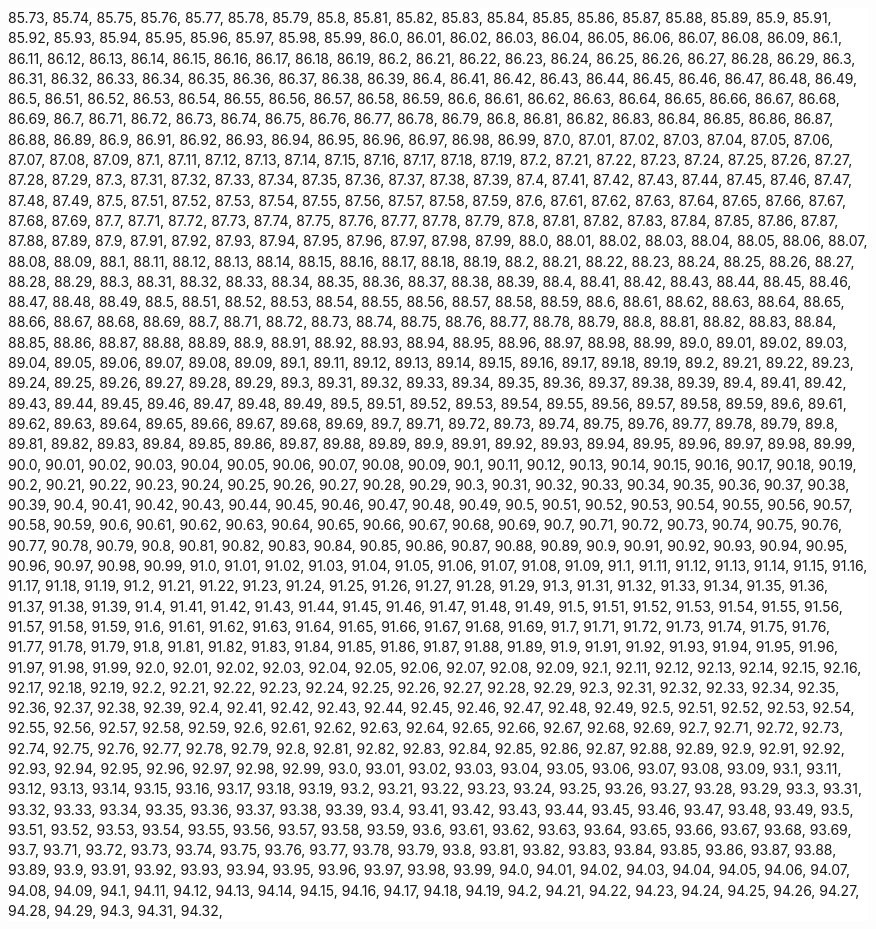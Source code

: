 85.73, 85.74, 85.75, 85.76, 85.77, 85.78, 85.79, 85.8, 85.81, 85.82, 85.83, 85.84, 85.85, 85.86, 85.87, 85.88, 85.89, 85.9, 85.91, 85.92, 85.93, 85.94, 85.95, 85.96, 85.97, 85.98, 85.99, 86.0, 86.01, 86.02, 86.03, 86.04, 86.05, 86.06, 86.07, 86.08, 86.09, 86.1, 86.11, 86.12, 86.13, 86.14, 86.15, 86.16, 86.17, 86.18, 86.19, 86.2, 86.21, 86.22, 86.23, 86.24, 86.25, 86.26, 86.27, 86.28, 86.29, 86.3, 86.31, 86.32, 86.33, 86.34, 86.35, 86.36, 86.37, 86.38, 86.39, 86.4, 86.41, 86.42, 86.43, 86.44, 86.45, 86.46, 86.47, 86.48, 86.49, 86.5, 86.51, 86.52, 86.53, 86.54, 86.55, 86.56, 86.57, 86.58, 86.59, 86.6, 86.61, 86.62, 86.63, 86.64, 86.65, 86.66, 86.67, 86.68, 86.69, 86.7, 86.71, 86.72, 86.73, 86.74, 86.75, 86.76, 86.77, 86.78, 86.79, 86.8, 86.81, 86.82, 86.83, 86.84, 86.85, 86.86, 86.87, 86.88, 86.89, 86.9, 86.91, 86.92, 86.93, 86.94, 86.95, 86.96, 86.97, 86.98, 86.99, 87.0, 87.01, 87.02, 87.03, 87.04, 87.05, 87.06, 87.07, 87.08, 87.09, 87.1, 87.11, 87.12, 87.13, 87.14, 87.15, 87.16, 87.17, 87.18, 87.19, 87.2, 87.21, 87.22, 87.23, 87.24, 87.25, 87.26, 87.27, 87.28, 87.29, 87.3, 87.31, 87.32, 87.33, 87.34, 87.35, 87.36, 87.37, 87.38, 87.39, 87.4, 87.41, 87.42, 87.43, 87.44, 87.45, 87.46, 87.47, 87.48, 87.49, 87.5, 87.51, 87.52, 87.53, 87.54, 87.55, 87.56, 87.57, 87.58, 87.59, 87.6, 87.61, 87.62, 87.63, 87.64, 87.65, 87.66, 87.67, 87.68, 87.69, 87.7, 87.71, 87.72, 87.73, 87.74, 87.75, 87.76, 87.77, 87.78, 87.79, 87.8, 87.81, 87.82, 87.83, 87.84, 87.85, 87.86, 87.87, 87.88, 87.89, 87.9, 87.91, 87.92, 87.93, 87.94, 87.95, 87.96, 87.97, 87.98, 87.99, 88.0, 88.01, 88.02, 88.03, 88.04, 88.05, 88.06, 88.07, 88.08, 88.09, 88.1, 88.11, 88.12, 88.13, 88.14, 88.15, 88.16, 88.17, 88.18, 88.19, 88.2, 88.21, 88.22, 88.23, 88.24, 88.25, 88.26, 88.27, 88.28, 88.29, 88.3, 88.31, 88.32, 88.33, 88.34, 88.35, 88.36, 88.37, 88.38, 88.39, 88.4, 88.41, 88.42, 88.43, 88.44, 88.45, 88.46, 88.47, 88.48, 88.49, 88.5, 88.51, 88.52, 88.53, 88.54, 88.55, 88.56, 88.57, 88.58, 88.59, 88.6, 88.61, 88.62, 88.63, 88.64, 88.65, 88.66, 88.67, 88.68, 88.69, 88.7, 88.71, 88.72, 88.73, 88.74, 88.75, 88.76, 88.77, 88.78, 88.79, 88.8, 88.81, 88.82, 88.83, 88.84, 88.85, 88.86, 88.87, 88.88, 88.89, 88.9, 88.91, 88.92, 88.93, 88.94, 88.95, 88.96, 88.97, 88.98, 88.99, 89.0, 89.01, 89.02, 89.03, 89.04, 89.05, 89.06, 89.07, 89.08, 89.09, 89.1, 89.11, 89.12, 89.13, 89.14, 89.15, 89.16, 89.17, 89.18, 89.19, 89.2, 89.21, 89.22, 89.23, 89.24, 89.25, 89.26, 89.27, 89.28, 89.29, 89.3, 89.31, 89.32, 89.33, 89.34, 89.35, 89.36, 89.37, 89.38, 89.39, 89.4, 89.41, 89.42, 89.43, 89.44, 89.45, 89.46, 89.47, 89.48, 89.49, 89.5, 89.51, 89.52, 89.53, 89.54, 89.55, 89.56, 89.57, 89.58, 89.59, 89.6, 89.61, 89.62, 89.63, 89.64, 89.65, 89.66, 89.67, 89.68, 89.69, 89.7, 89.71, 89.72, 89.73, 89.74, 89.75, 89.76, 89.77, 89.78, 89.79, 89.8, 89.81, 89.82, 89.83, 89.84, 89.85, 89.86, 89.87, 89.88, 89.89, 89.9, 89.91, 89.92, 89.93, 89.94, 89.95, 89.96, 89.97, 89.98, 89.99, 90.0, 90.01, 90.02, 90.03, 90.04, 90.05, 90.06, 90.07, 90.08, 90.09, 90.1, 90.11, 90.12, 90.13, 90.14, 90.15, 90.16, 90.17, 90.18, 90.19, 90.2, 90.21, 90.22, 90.23, 90.24, 90.25, 90.26, 90.27, 90.28, 90.29, 90.3, 90.31, 90.32, 90.33, 90.34, 90.35, 90.36, 90.37, 90.38, 90.39, 90.4, 90.41, 90.42, 90.43, 90.44, 90.45, 90.46, 90.47, 90.48, 90.49, 90.5, 90.51, 90.52, 90.53, 90.54, 90.55, 90.56, 90.57, 90.58, 90.59, 90.6, 90.61, 90.62, 90.63, 90.64, 90.65, 90.66, 90.67, 90.68, 90.69, 90.7, 90.71, 90.72, 90.73, 90.74, 90.75, 90.76, 90.77, 90.78, 90.79, 90.8, 90.81, 90.82, 90.83, 90.84, 90.85, 90.86, 90.87, 90.88, 90.89, 90.9, 90.91, 90.92, 90.93, 90.94, 90.95, 90.96, 90.97, 90.98, 90.99, 91.0, 91.01, 91.02, 91.03, 91.04, 91.05, 91.06, 91.07, 91.08, 91.09, 91.1, 91.11, 91.12, 91.13, 91.14, 91.15, 91.16, 91.17, 91.18, 91.19, 91.2, 91.21, 91.22, 91.23, 91.24, 91.25, 91.26, 91.27, 91.28, 91.29, 91.3, 91.31, 91.32, 91.33, 91.34, 91.35, 91.36, 91.37, 91.38, 91.39, 91.4, 91.41, 91.42, 91.43, 91.44, 91.45, 91.46, 91.47, 91.48, 91.49, 91.5, 91.51, 91.52, 91.53, 91.54, 91.55, 91.56, 91.57, 91.58, 91.59, 91.6, 91.61, 91.62, 91.63, 91.64, 91.65, 91.66, 91.67, 91.68, 91.69, 91.7, 91.71, 91.72, 91.73, 91.74, 91.75, 91.76, 91.77, 91.78, 91.79, 91.8, 91.81, 91.82, 91.83, 91.84, 91.85, 91.86, 91.87, 91.88, 91.89, 91.9, 91.91, 91.92, 91.93, 91.94, 91.95, 91.96, 91.97, 91.98, 91.99, 92.0, 92.01, 92.02, 92.03, 92.04, 92.05, 92.06, 92.07, 92.08, 92.09, 92.1, 92.11, 92.12, 92.13, 92.14, 92.15, 92.16, 92.17, 92.18, 92.19, 92.2, 92.21, 92.22, 92.23, 92.24, 92.25, 92.26, 92.27, 92.28, 92.29, 92.3, 92.31, 92.32, 92.33, 92.34, 92.35, 92.36, 92.37, 92.38, 92.39, 92.4, 92.41, 92.42, 92.43, 92.44, 92.45, 92.46, 92.47, 92.48, 92.49, 92.5, 92.51, 92.52, 92.53, 92.54, 92.55, 92.56, 92.57, 92.58, 92.59, 92.6, 92.61, 92.62, 92.63, 92.64, 92.65, 92.66, 92.67, 92.68, 92.69, 92.7, 92.71, 92.72, 92.73, 92.74, 92.75, 92.76, 92.77, 92.78, 92.79, 92.8, 92.81, 92.82, 92.83, 92.84, 92.85, 92.86, 92.87, 92.88, 92.89, 92.9, 92.91, 92.92, 92.93, 92.94, 92.95, 92.96, 92.97, 92.98, 92.99, 93.0, 93.01, 93.02, 93.03, 93.04, 93.05, 93.06, 93.07, 93.08, 93.09, 93.1, 93.11, 93.12, 93.13, 93.14, 93.15, 93.16, 93.17, 93.18, 93.19, 93.2, 93.21, 93.22, 93.23, 93.24, 93.25, 93.26, 93.27, 93.28, 93.29, 93.3, 93.31, 93.32, 93.33, 93.34, 93.35, 93.36, 93.37, 93.38, 93.39, 93.4, 93.41, 93.42, 93.43, 93.44, 93.45, 93.46, 93.47, 93.48, 93.49, 93.5, 93.51, 93.52, 93.53, 93.54, 93.55, 93.56, 93.57, 93.58, 93.59, 93.6, 93.61, 93.62, 93.63, 93.64, 93.65, 93.66, 93.67, 93.68, 93.69, 93.7, 93.71, 93.72, 93.73, 93.74, 93.75, 93.76, 93.77, 93.78, 93.79, 93.8, 93.81, 93.82, 93.83, 93.84, 93.85, 93.86, 93.87, 93.88, 93.89, 93.9, 93.91, 93.92, 93.93, 93.94, 93.95, 93.96, 93.97, 93.98, 93.99, 94.0, 94.01, 94.02, 94.03, 94.04, 94.05, 94.06, 94.07, 94.08, 94.09, 94.1, 94.11, 94.12, 94.13, 94.14, 94.15, 94.16, 94.17, 94.18, 94.19, 94.2, 94.21, 94.22, 94.23, 94.24, 94.25, 94.26, 94.27, 94.28, 94.29, 94.3, 94.31, 94.32,